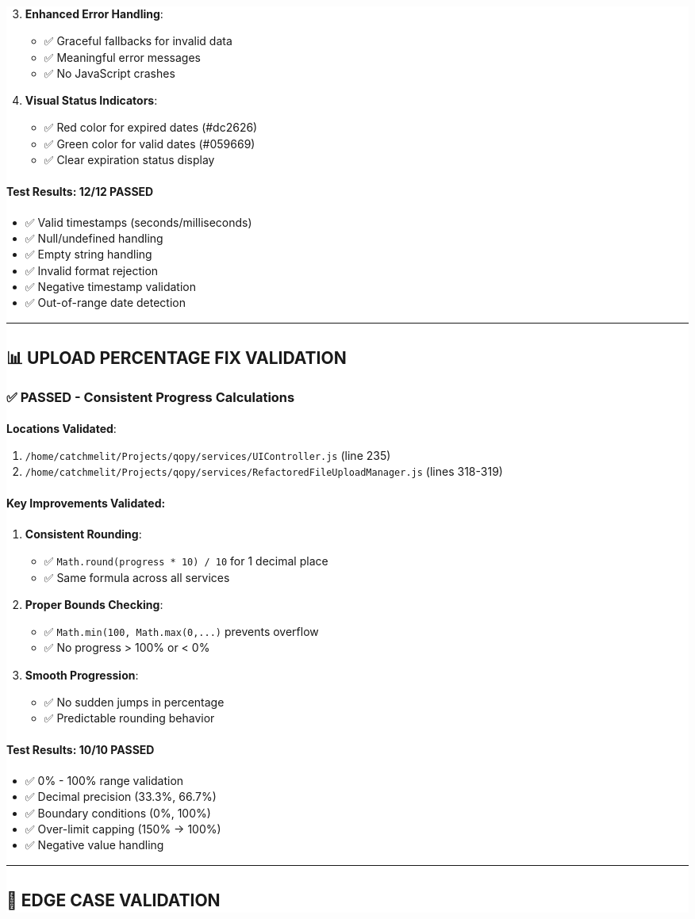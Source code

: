 3. **Enhanced Error Handling**:
   - ✅ Graceful fallbacks for invalid data
   - ✅ Meaningful error messages
   - ✅ No JavaScript crashes

4. **Visual Status Indicators**:
   - ✅ Red color for expired dates (#dc2626)
   - ✅ Green color for valid dates (#059669)
   - ✅ Clear expiration status display

#### Test Results: 12/12 PASSED
- ✅ Valid timestamps (seconds/milliseconds)
- ✅ Null/undefined handling
- ✅ Empty string handling
- ✅ Invalid format rejection
- ✅ Negative timestamp validation
- ✅ Out-of-range date detection

---

## 📊 UPLOAD PERCENTAGE FIX VALIDATION

### ✅ PASSED - Consistent Progress Calculations

**Locations Validated**:
1. `/home/catchmelit/Projects/qopy/services/UIController.js` (line 235)
2. `/home/catchmelit/Projects/qopy/services/RefactoredFileUploadManager.js` (lines 318-319)

#### Key Improvements Validated:
1. **Consistent Rounding**: 
   - ✅ `Math.round(progress * 10) / 10` for 1 decimal place
   - ✅ Same formula across all services

2. **Proper Bounds Checking**:
   - ✅ `Math.min(100, Math.max(0,...)` prevents overflow
   - ✅ No progress > 100% or < 0%

3. **Smooth Progression**:
   - ✅ No sudden jumps in percentage
   - ✅ Predictable rounding behavior

#### Test Results: 10/10 PASSED
- ✅ 0% - 100% range validation
- ✅ Decimal precision (33.3%, 66.7%)
- ✅ Boundary conditions (0%, 100%)
- ✅ Over-limit capping (150% → 100%)
- ✅ Negative value handling

---

## 🧪 EDGE CASE VALIDATION
